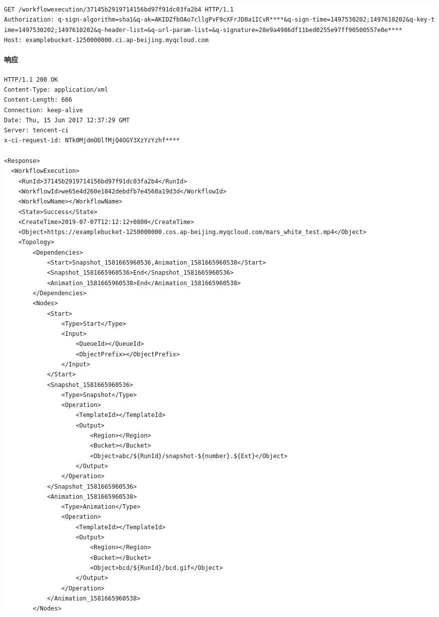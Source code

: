 ```shell
GET /workflowexecution/37145b2919714156bd97f91dc03fa2b4 HTTP/1.1
Authorization: q-sign-algorithm=sha1&q-ak=AKIDZfbOAo7cllgPvF9cXFrJD0a1ICvR****&q-sign-time=1497530202;1497610202&q-key-time=1497530202;1497610202&q-header-list=&q-url-param-list=&q-signature=28e9a4986df11bed0255e97ff90500557e0e****
Host: examplebucket-1250000000.ci.ap-beijing.myqcloud.com
```

#### 响应

```shell
HTTP/1.1 200 OK
Content-Type: application/xml
Content-Length: 666
Connection: keep-alive
Date: Thu, 15 Jun 2017 12:37:29 GMT
Server: tencent-ci
x-ci-request-id: NTk0MjdmODlfMjQ4OGY3XzYzYzhf****

<Response>
  <WorkflowExecution>
    <RunId>37145b2919714156bd97f91dc03fa2b4</RunId>
    <WorkflowId>we65e4d260e1042debdfb7e4560a19d3d</WorkflowId>
    <WorkflowName></WorkflowName>
    <State>Success</State>
    <CreateTime>2019-07-07T12:12:12+0800</CreateTime>
    <Object>https://examplebucket-1250000000.cos.ap-beijing.myqcloud.com/mars_white_test.mp4</Object>
    <Topology>
        <Dependencies>
            <Start>Snapshot_1581665960536,Animation_1581665960538</Start>
            <Snapshot_1581665960536>End</Snapshot_1581665960536>
            <Animation_1581665960538>End</Animation_1581665960538>
        </Dependencies>
        <Nodes>
            <Start>
                <Type>Start</Type>
                <Input>
                    <QueueId></QueueId>
                    <ObjectPrefix></ObjectPrefix>
                </Input>
            </Start>
            <Snapshot_1581665960536>
                <Type>Snapshot</Type>
                <Operation>
                    <TemplateId></TemplateId>
                    <Output>
                        <Region></Region>
                        <Bucket></Bucket>
                        <Object>abc/${RunId}/snapshot-${number}.${Ext}</Object>
                    </Output>
                </Operation>
            </Snapshot_1581665960536>
            <Animation_1581665960538>
                <Type>Animation</Type>
                <Operation>
                    <TemplateId></TemplateId>
                    <Output>
                        <Region></Region>
                        <Bucket></Bucket>
                        <Object>bcd/${RunId}/bcd.gif</Object>
                    </Output>
                </Operation>
            </Animation_1581665960538>
        </Nodes>
```